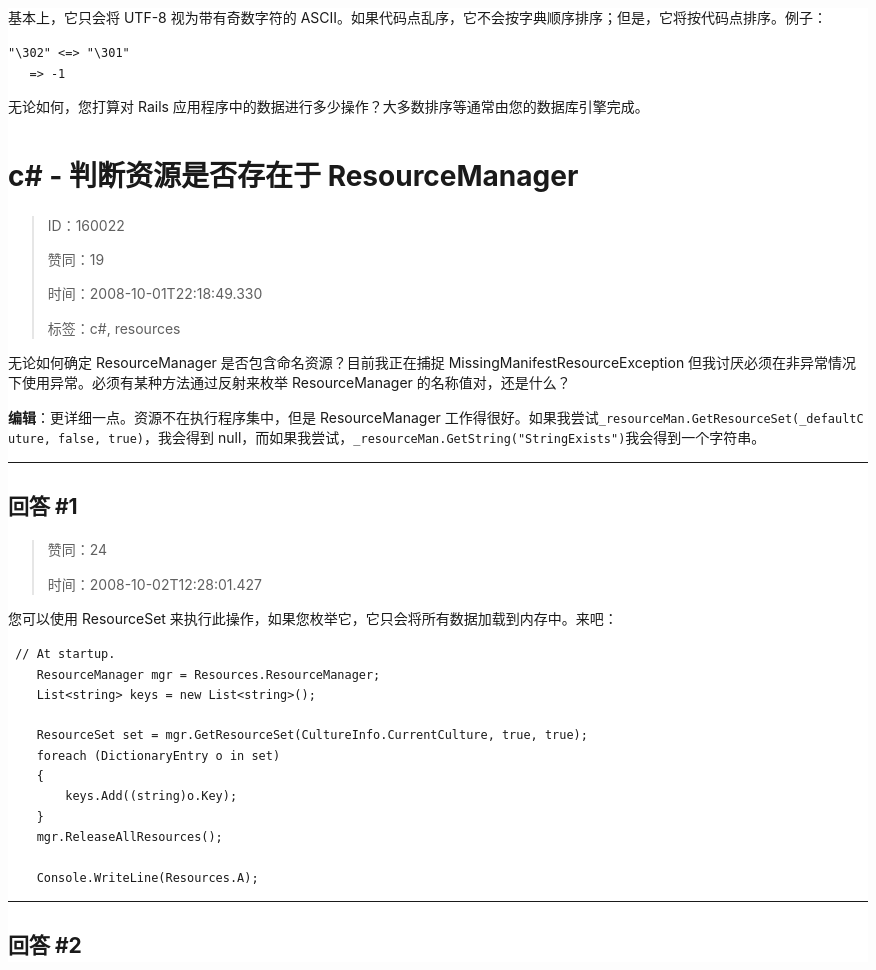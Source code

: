 基本上，它只会将 UTF-8 视为带有奇数字符的 ASCII。如果代码点乱序，它不会按字典顺序排序；但是，它将按代码点排序。例子：

```
"\302" <=> "\301"
   => -1 
```

无论如何，您打算对 Rails 应用程序中的数据进行多少操作？大多数排序等通常由您的数据库引擎完成。

# c# - 判断资源是否存在于 ResourceManager

> ID：160022
> 
> 赞同：19
> 
> 时间：2008-10-01T22:18:49.330
> 
> 标签：c#, resources

无论如何确定 ResourceManager 是否包含命名资源？目前我正在捕捉 MissingManifestResourceException 但我讨厌必须在非异常情况下使用异常。必须有某种方法通过反射来枚举 ResourceManager 的名称值对，还是什么？

**编辑**：更详细一点。资源不在执行程序集中，但是 ResourceManager 工作得很好。如果我尝试`_resourceMan.GetResourceSet(_defaultCuture, false, true)`，我会得到 null，而如果我尝试，`_resourceMan.GetString("StringExists")`我会得到一个字符串。

* * *

## 回答 #1

> 赞同：24
> 
> 时间：2008-10-02T12:28:01.427

您可以使用 ResourceSet 来执行此操作，如果您枚举它，它只会将所有数据加载到内存中。来吧：

```
 // At startup.
    ResourceManager mgr = Resources.ResourceManager;
    List<string> keys = new List<string>();

    ResourceSet set = mgr.GetResourceSet(CultureInfo.CurrentCulture, true, true);
    foreach (DictionaryEntry o in set)
    {
        keys.Add((string)o.Key);
    }
    mgr.ReleaseAllResources();

    Console.WriteLine(Resources.A); 
```

* * *

## 回答 #2
